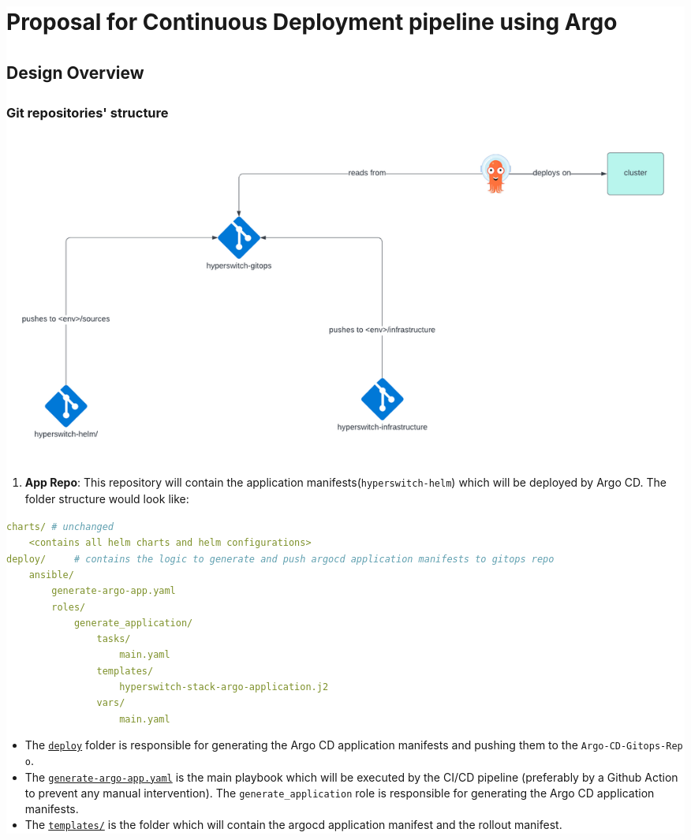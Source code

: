 # Proposal for Continuous Deployment pipeline using Argo

## Design Overview

### Git repositories' structure
![Repositories structure](images/Automation_flowchart.png)
1. **App Repo**: This repository will contain the application manifests(`hyperswitch-helm`) which will be deployed by Argo CD. The folder structure would look like:
```yaml
charts/ # unchanged
    <contains all helm charts and helm configurations>
deploy/     # contains the logic to generate and push argocd application manifests to gitops repo
    ansible/
        generate-argo-app.yaml
        roles/
            generate_application/
                tasks/
                    main.yaml
                templates/
                    hyperswitch-stack-argo-application.j2
                vars/
                    main.yaml
```
- The [`deploy`](https://github.com/Shubh-k04/hyperswitch-helm/tree/hiring-challenge/deploy/ansible) folder is responsible for generating the Argo CD application manifests and pushing them to the `Argo-CD-Gitops-Repo`. 
- The [`generate-argo-app.yaml`](https://github.com/Shubh-k04/hyperswitch-helm/blob/hiring-challenge/deploy/ansible/generate-argo-app.yaml) is the main playbook which will be executed by the CI/CD pipeline (preferably by a Github Action to prevent any manual intervention). The `generate_application` role is responsible for generating the Argo CD application manifests. 
- The [`templates/`](https://github.com/Shubh-k04/hyperswitch-helm/tree/hiring-challenge/deploy/ansible/roles/generate_application/templates) is the folder which will contain the argocd application manifest and the rollout manifest. 
